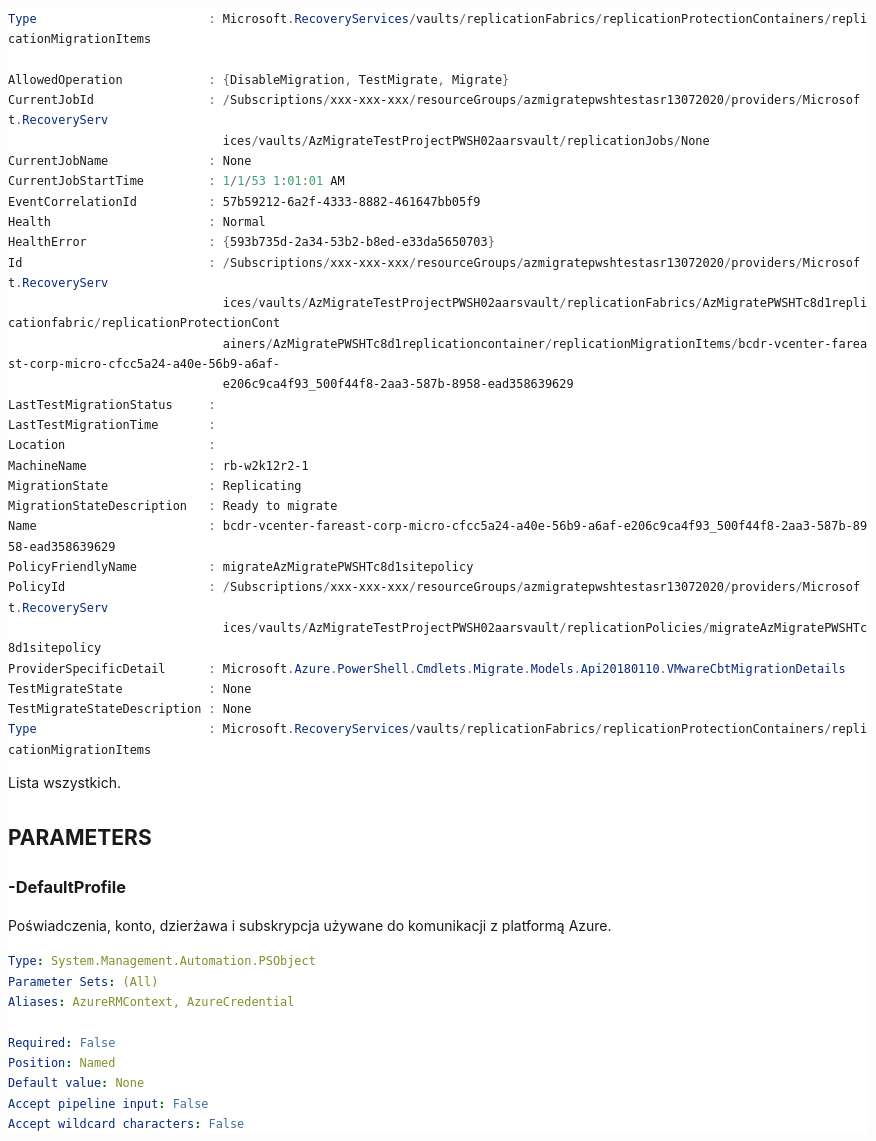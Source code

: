 ```powershell
Type                        : Microsoft.RecoveryServices/vaults/replicationFabrics/replicationProtectionContainers/replicationMigrationItems

AllowedOperation            : {DisableMigration, TestMigrate, Migrate}
CurrentJobId                : /Subscriptions/xxx-xxx-xxx/resourceGroups/azmigratepwshtestasr13072020/providers/Microsoft.RecoveryServ
                              ices/vaults/AzMigrateTestProjectPWSH02aarsvault/replicationJobs/None
CurrentJobName              : None
CurrentJobStartTime         : 1/1/53 1:01:01 AM
EventCorrelationId          : 57b59212-6a2f-4333-8882-461647bb05f9
Health                      : Normal
HealthError                 : {593b735d-2a34-53b2-b8ed-e33da5650703}
Id                          : /Subscriptions/xxx-xxx-xxx/resourceGroups/azmigratepwshtestasr13072020/providers/Microsoft.RecoveryServ
                              ices/vaults/AzMigrateTestProjectPWSH02aarsvault/replicationFabrics/AzMigratePWSHTc8d1replicationfabric/replicationProtectionCont
                              ainers/AzMigratePWSHTc8d1replicationcontainer/replicationMigrationItems/bcdr-vcenter-fareast-corp-micro-cfcc5a24-a40e-56b9-a6af-
                              e206c9ca4f93_500f44f8-2aa3-587b-8958-ead358639629
LastTestMigrationStatus     :
LastTestMigrationTime       :
Location                    :
MachineName                 : rb-w2k12r2-1
MigrationState              : Replicating
MigrationStateDescription   : Ready to migrate
Name                        : bcdr-vcenter-fareast-corp-micro-cfcc5a24-a40e-56b9-a6af-e206c9ca4f93_500f44f8-2aa3-587b-8958-ead358639629
PolicyFriendlyName          : migrateAzMigratePWSHTc8d1sitepolicy
PolicyId                    : /Subscriptions/xxx-xxx-xxx/resourceGroups/azmigratepwshtestasr13072020/providers/Microsoft.RecoveryServ
                              ices/vaults/AzMigrateTestProjectPWSH02aarsvault/replicationPolicies/migrateAzMigratePWSHTc8d1sitepolicy
ProviderSpecificDetail      : Microsoft.Azure.PowerShell.Cmdlets.Migrate.Models.Api20180110.VMwareCbtMigrationDetails
TestMigrateState            : None
TestMigrateStateDescription : None
Type                        : Microsoft.RecoveryServices/vaults/replicationFabrics/replicationProtectionContainers/replicationMigrationItems
```

Lista wszystkich.

## PARAMETERS

### -DefaultProfile
Poświadczenia, konto, dzierżawa i subskrypcja używane do komunikacji z platformą Azure.

```yaml
Type: System.Management.Automation.PSObject
Parameter Sets: (All)
Aliases: AzureRMContext, AzureCredential

Required: False
Position: Named
Default value: None
Accept pipeline input: False
Accept wildcard characters: False
```
